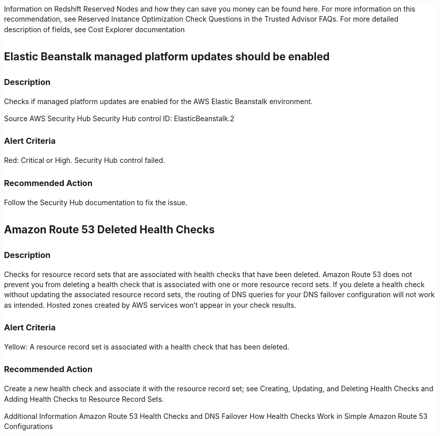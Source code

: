 
Information on Redshift Reserved Nodes and how they can save you money can be found here.
For more information on this recommendation, see Reserved Instance Optimization Check Questions in the Trusted Advisor FAQs.
For more detailed description of fields, see Cost Explorer documentation

## Elastic Beanstalk managed platform updates should be enabled


### Description

 Checks if managed platform updates are enabled for the AWS Elastic Beanstalk environment.

Source
AWS Security Hub
Security Hub control ID: ElasticBeanstalk.2

### Alert Criteria


Red: Critical or High. Security Hub control failed.

### Recommended Action


Follow the Security Hub documentation to fix the issue.

## Amazon Route 53 Deleted Health Checks


### Description

 Checks for resource record sets that are associated with health checks that have been deleted. Amazon Route 53 does not prevent you from deleting a health check that is associated with one or more resource record sets. If you delete a health check without updating the associated resource record sets, the routing of DNS queries for your DNS failover configuration will not work as intended. Hosted zones created by AWS services won’t appear in your check results.


### Alert Criteria


Yellow: A resource record set is associated with a health check that has been deleted.

### Recommended Action


Create a new health check and associate it with the resource record set; see Creating, Updating, and Deleting Health Checks and Adding Health Checks to Resource Record Sets.


Additional Information
Amazon Route 53 Health Checks and DNS Failover
How Health Checks Work in Simple Amazon Route 53 Configurations
